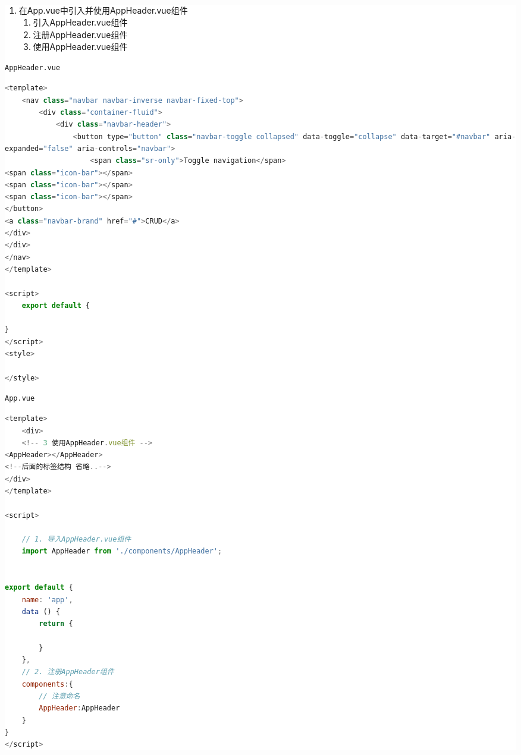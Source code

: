 1. 在App.vue中引入并使用AppHeader.vue组件
   1. 引入AppHeader.vue组件
   2. 注册AppHeader.vue组件
   3. 使用AppHeader.vue组件

`AppHeader.vue` 

```js
<template>
    <nav class="navbar navbar-inverse navbar-fixed-top">
        <div class="container-fluid">
            <div class="navbar-header">
                <button type="button" class="navbar-toggle collapsed" data-toggle="collapse" data-target="#navbar" aria-expanded="false" aria-controls="navbar">
                    <span class="sr-only">Toggle navigation</span>
<span class="icon-bar"></span>
<span class="icon-bar"></span>
<span class="icon-bar"></span>
</button>
<a class="navbar-brand" href="#">CRUD</a>
</div>
</div>
</nav>
</template>

<script>
    export default {

}
</script>
<style>

</style>
```

`App.vue` 

```js
<template>
    <div>
    <!-- 3 使用AppHeader.vue组件 -->
<AppHeader></AppHeader>
<!--后面的标签结构 省略..-->
</div>
</template>

<script>

    // 1. 导入AppHeader.vue组件
    import AppHeader from './components/AppHeader';


export default {
    name: 'app',
    data () {
        return {

        }
    },
    // 2. 注册AppHeader组件
    components:{
        // 注意命名
        AppHeader:AppHeader
    }
}
</script>
```